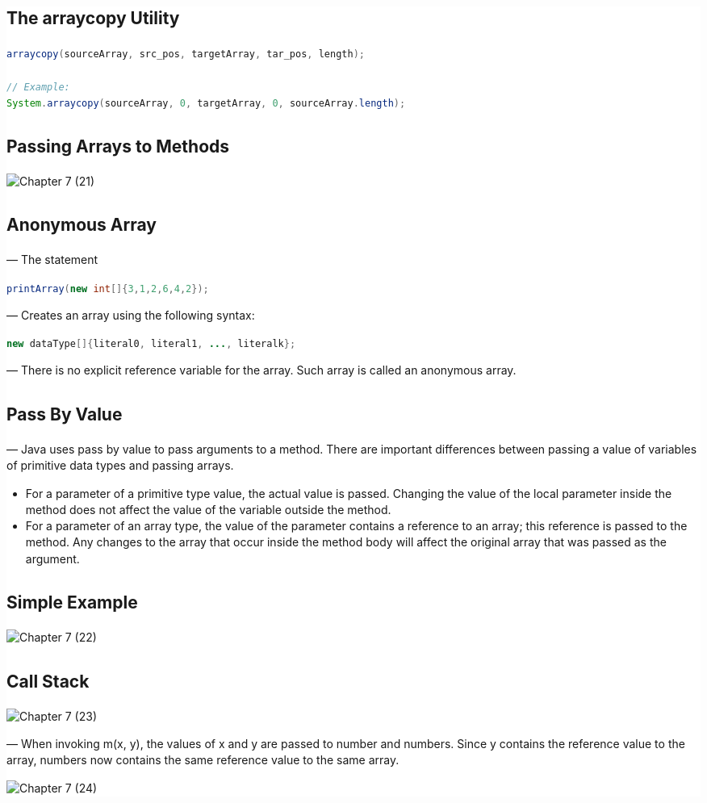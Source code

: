 ## The arraycopy Utility

```java
arraycopy(sourceArray, src_pos, targetArray, tar_pos, length);

// Example:
System.arraycopy(sourceArray, 0, targetArray, 0, sourceArray.length);
```

## Passing Arrays to Methods

<img width="758" alt="Chapter 7 (21)" src="https://github.com/Caoskii/Coding-Journey/assets/146856547/a5af2809-1e4f-4341-99d9-09d4176dfd00">

## Anonymous Array

— The statement

```java
printArray(new int[]{3,1,2,6,4,2});
```

— Creates an array using the following syntax:

```java
new dataType[]{literal0, literal1, ..., literalk};
```

— There is no explicit reference variable for the array. Such array is called an anonymous array.

## Pass By Value

— Java uses pass by value to pass arguments to a method. There are important differences between passing a value of variables of primitive data types and passing arrays.

- For a parameter of a primitive type value, the actual value is passed. Changing the value of the local parameter inside the method does not affect the value of the variable outside the method.
- For a parameter of an array type, the value of the parameter contains a reference to an array; this reference is passed to the method. Any changes to the array that occur inside the method body will affect the original array that was passed as the argument.

## Simple Example

<img width="864" alt="Chapter 7 (22)" src="https://github.com/Caoskii/Coding-Journey/assets/146856547/6cecaa7d-7033-4502-8ad7-b00b11d372cd">

## Call Stack

<img width="871" alt="Chapter 7 (23)" src="https://github.com/Caoskii/Coding-Journey/assets/146856547/066496c7-0926-4c32-b2a2-cb52c733db1f">

— When invoking m(x, y), the values of x and y are passed to number and numbers. Since y contains the reference value to the array, numbers now contains the same reference value to the same array.

<img width="867" alt="Chapter 7 (24)" src="https://github.com/Caoskii/Coding-Journey/assets/146856547/39de6de6-8c15-4c60-a149-28a6a0895232">
